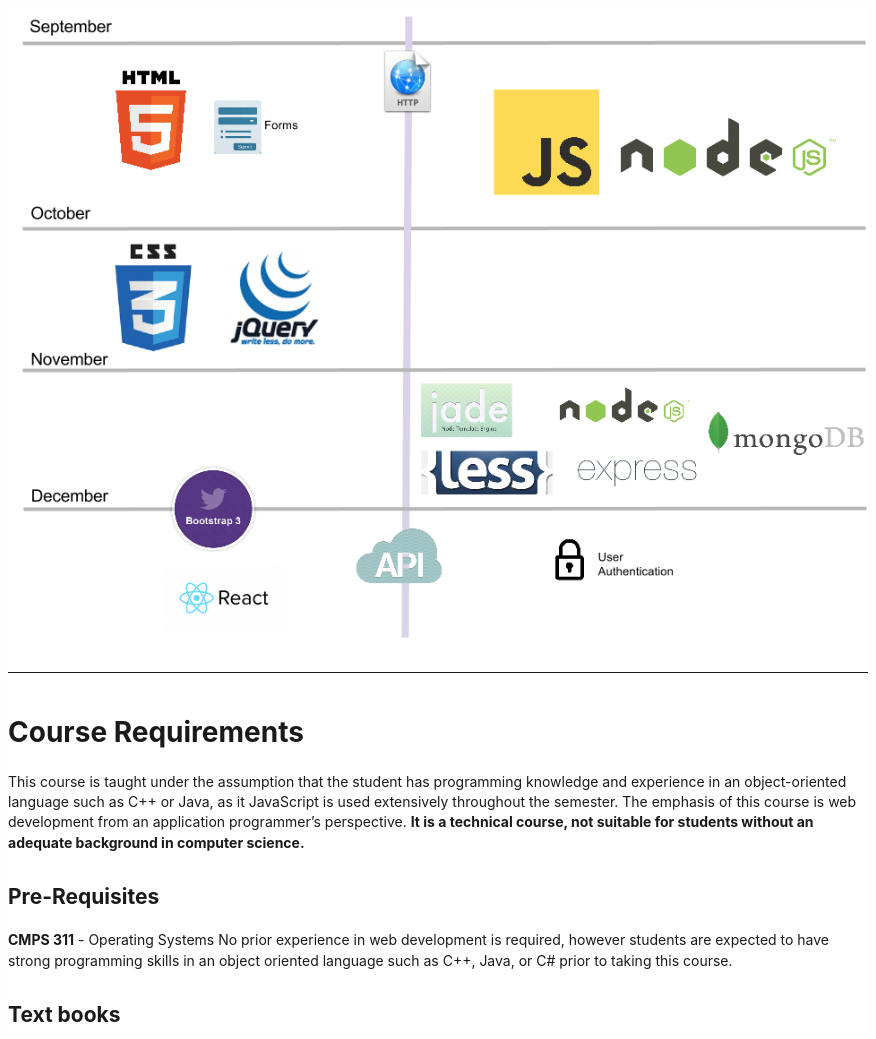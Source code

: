 <img src="Content-Map.png"/>
<hr class="print-page"/>

# Course Requirements
This course is taught under the assumption that the student has programming knowledge and experience in an object-oriented language such as C++ or Java, as it JavaScript is used extensively throughout the semester. The emphasis of this course is web development from an application programmer’s perspective. **It is a technical course, not suitable for students without an adequate background in computer science.**

## Pre-Requisites
**CMPS 311** - Operating Systems
No prior experience in web development is required, however students are expected to have strong programming skills in an object oriented language such as C++, Java, or C# prior to taking this course.

## Text books
